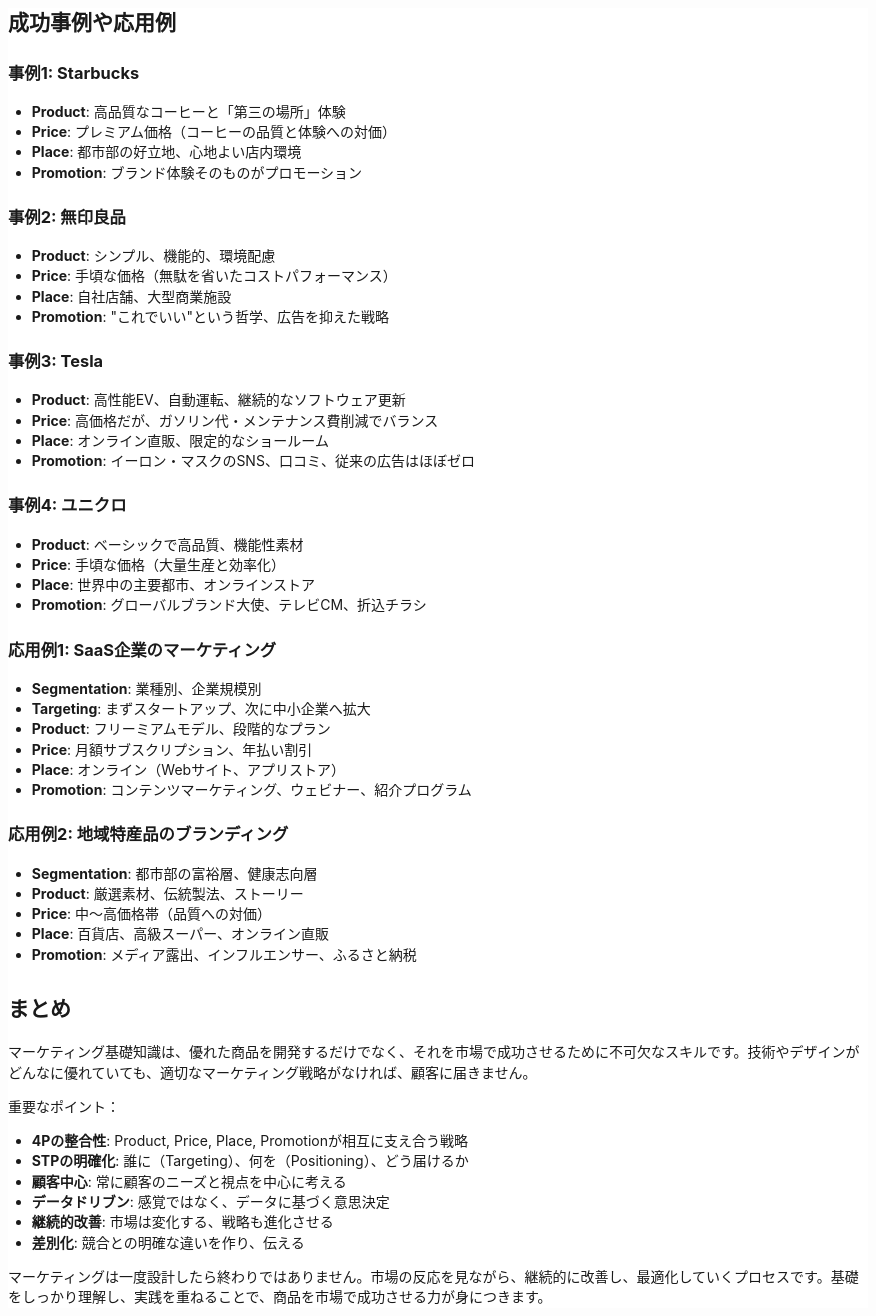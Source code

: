 ## 成功事例や応用例

### 事例1: Starbucks
- **Product**: 高品質なコーヒーと「第三の場所」体験
- **Price**: プレミアム価格（コーヒーの品質と体験への対価）
- **Place**: 都市部の好立地、心地よい店内環境
- **Promotion**: ブランド体験そのものがプロモーション

### 事例2: 無印良品
- **Product**: シンプル、機能的、環境配慮
- **Price**: 手頃な価格（無駄を省いたコストパフォーマンス）
- **Place**: 自社店舗、大型商業施設
- **Promotion**: "これでいい"という哲学、広告を抑えた戦略

### 事例3: Tesla
- **Product**: 高性能EV、自動運転、継続的なソフトウェア更新
- **Price**: 高価格だが、ガソリン代・メンテナンス費削減でバランス
- **Place**: オンライン直販、限定的なショールーム
- **Promotion**: イーロン・マスクのSNS、口コミ、従来の広告はほぼゼロ

### 事例4: ユニクロ
- **Product**: ベーシックで高品質、機能性素材
- **Price**: 手頃な価格（大量生産と効率化）
- **Place**: 世界中の主要都市、オンラインストア
- **Promotion**: グローバルブランド大使、テレビCM、折込チラシ

### 応用例1: SaaS企業のマーケティング
- **Segmentation**: 業種別、企業規模別
- **Targeting**: まずスタートアップ、次に中小企業へ拡大
- **Product**: フリーミアムモデル、段階的なプラン
- **Price**: 月額サブスクリプション、年払い割引
- **Place**: オンライン（Webサイト、アプリストア）
- **Promotion**: コンテンツマーケティング、ウェビナー、紹介プログラム

### 応用例2: 地域特産品のブランディング
- **Segmentation**: 都市部の富裕層、健康志向層
- **Product**: 厳選素材、伝統製法、ストーリー
- **Price**: 中〜高価格帯（品質への対価）
- **Place**: 百貨店、高級スーパー、オンライン直販
- **Promotion**: メディア露出、インフルエンサー、ふるさと納税

## まとめ

マーケティング基礎知識は、優れた商品を開発するだけでなく、それを市場で成功させるために不可欠なスキルです。技術やデザインがどんなに優れていても、適切なマーケティング戦略がなければ、顧客に届きません。

重要なポイント：
- **4Pの整合性**: Product, Price, Place, Promotionが相互に支え合う戦略
- **STPの明確化**: 誰に（Targeting）、何を（Positioning）、どう届けるか
- **顧客中心**: 常に顧客のニーズと視点を中心に考える
- **データドリブン**: 感覚ではなく、データに基づく意思決定
- **継続的改善**: 市場は変化する、戦略も進化させる
- **差別化**: 競合との明確な違いを作り、伝える

マーケティングは一度設計したら終わりではありません。市場の反応を見ながら、継続的に改善し、最適化していくプロセスです。基礎をしっかり理解し、実践を重ねることで、商品を市場で成功させる力が身につきます。
